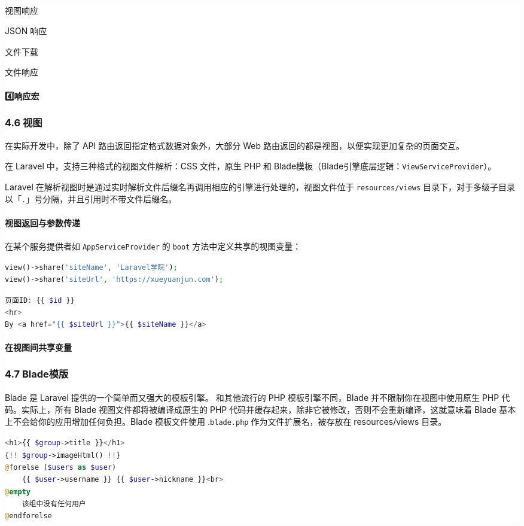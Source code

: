 视图响应



JSON 响应



文件下载



文件响应

#### 4️⃣响应宏





### 4.6 视图

在实际开发中，除了 API 路由返回指定格式数据对象外，大部分 Web 路由返回的都是视图，以便实现更加复杂的页面交互。

在 Laravel 中，支持三种格式的视图文件解析：CSS 文件，原生 PHP 和 Blade模板（Blade引擎底层逻辑：`ViewServiceProvider`）。

Laravel 在解析视图时是通过实时解析文件后缀名再调用相应的引擎进行处理的，视图文件位于 `resources/views` 目录下，对于多级子目录以「`.`」号分隔，并且引用时不带文件后缀名。



#### 视图返回与参数传递



在某个服务提供者如 `AppServiceProvider` 的 `boot` 方法中定义共享的视图变量：

```php
view()->share('siteName', 'Laravel学院');
view()->share('siteUrl', 'https://xueyuanjun.com');
```



```php
页面ID: {{ $id }}
<hr>
By <a href="{{ $siteUrl }}">{{ $siteName }}</a>
```



#### 在视图间共享变量





### 4.7 Blade模版

Blade 是 Laravel 提供的一个简单而又强大的模板引擎。 和其他流行的 PHP 模板引擎不同，Blade 并不限制你在视图中使用原生 PHP 代码。实际上，所有 Blade 视图文件都将被编译成原生的 PHP 代码并缓存起来，除非它被修改，否则不会重新编译，这就意味着 Blade 基本上不会给你的应用增加任何负担。Blade 模板文件使用 .`blade.php` 作为文件扩展名，被存放在 resources/views 目录。

```php
<h1>{{ $group->title }}</h1> 
{!! $group->imageHtml() !!} 
@forelse ($users as $user) 
    {{ $user->username }} {{ $user->nickname }}<br> 
@empty 
    该组中没有任何用户 
@endforelse
```
